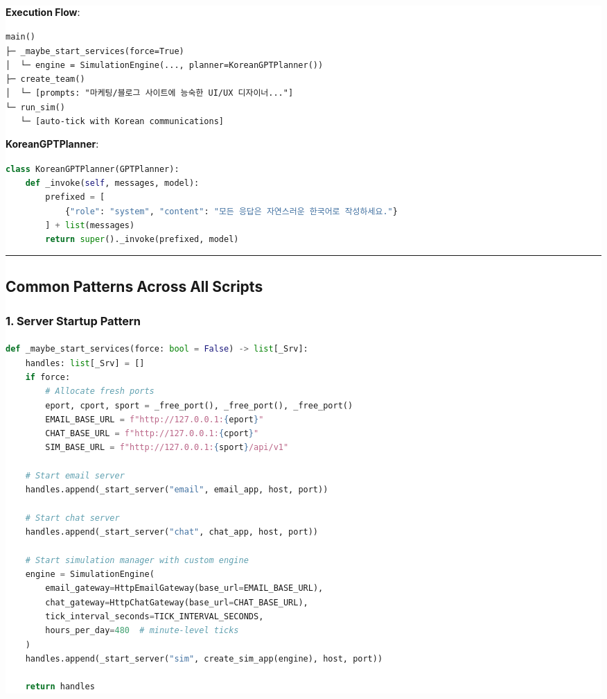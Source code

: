 **Execution Flow**:
```
main()
├─ _maybe_start_services(force=True)
│  └─ engine = SimulationEngine(..., planner=KoreanGPTPlanner())
├─ create_team()
│  └─ [prompts: "마케팅/블로그 사이트에 능숙한 UI/UX 디자이너..."]
└─ run_sim()
   └─ [auto-tick with Korean communications]
```

**KoreanGPTPlanner**:
```python
class KoreanGPTPlanner(GPTPlanner):
    def _invoke(self, messages, model):
        prefixed = [
            {"role": "system", "content": "모든 응답은 자연스러운 한국어로 작성하세요."}
        ] + list(messages)
        return super()._invoke(prefixed, model)
```

---

## Common Patterns Across All Scripts

### 1. Server Startup Pattern
```python
def _maybe_start_services(force: bool = False) -> list[_Srv]:
    handles: list[_Srv] = []
    if force:
        # Allocate fresh ports
        eport, cport, sport = _free_port(), _free_port(), _free_port()
        EMAIL_BASE_URL = f"http://127.0.0.1:{eport}"
        CHAT_BASE_URL = f"http://127.0.0.1:{cport}"
        SIM_BASE_URL = f"http://127.0.0.1:{sport}/api/v1"

    # Start email server
    handles.append(_start_server("email", email_app, host, port))

    # Start chat server
    handles.append(_start_server("chat", chat_app, host, port))

    # Start simulation manager with custom engine
    engine = SimulationEngine(
        email_gateway=HttpEmailGateway(base_url=EMAIL_BASE_URL),
        chat_gateway=HttpChatGateway(base_url=CHAT_BASE_URL),
        tick_interval_seconds=TICK_INTERVAL_SECONDS,
        hours_per_day=480  # minute-level ticks
    )
    handles.append(_start_server("sim", create_sim_app(engine), host, port))

    return handles
```
